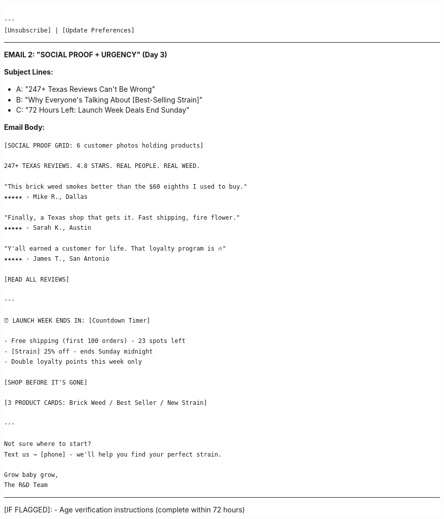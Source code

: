 ```

---
[Unsubscribe] | [Update Preferences]
```

---

**EMAIL 2: "SOCIAL PROOF + URGENCY" (Day 3)**

**Subject Lines:**

- A: "247+ Texas Reviews Can't Be Wrong"
- B: "Why Everyone's Talking About [Best-Selling Strain]"
- C: "72 Hours Left: Launch Week Deals End Sunday"

**Email Body:**

```
[SOCIAL PROOF GRID: 6 customer photos holding products]

247+ TEXAS REVIEWS. 4.8 STARS. REAL PEOPLE. REAL WEED.

"This brick weed smokes better than the $60 eighths I used to buy."
★★★★★ - Mike R., Dallas

"Finally, a Texas shop that gets it. Fast shipping, fire flower."
★★★★★ - Sarah K., Austin

"Y'all earned a customer for life. That loyalty program is 🔥"
★★★★★ - James T., San Antonio

[READ ALL REVIEWS]

---

⏰ LAUNCH WEEK ENDS IN: [Countdown Timer]

- Free shipping (first 100 orders) - 23 spots left
- [Strain] 25% off - ends Sunday midnight
- Double loyalty points this week only

[SHOP BEFORE IT'S GONE]

[3 PRODUCT CARDS: Brick Weed / Best Seller / New Strain]

---

Not sure where to start?
Text us → [phone] - we'll help you find your perfect strain.

Grow baby grow,
The R&D Team
```

---

[IF FLAGGED]: - Age verification instructions (complete within 72 hours)